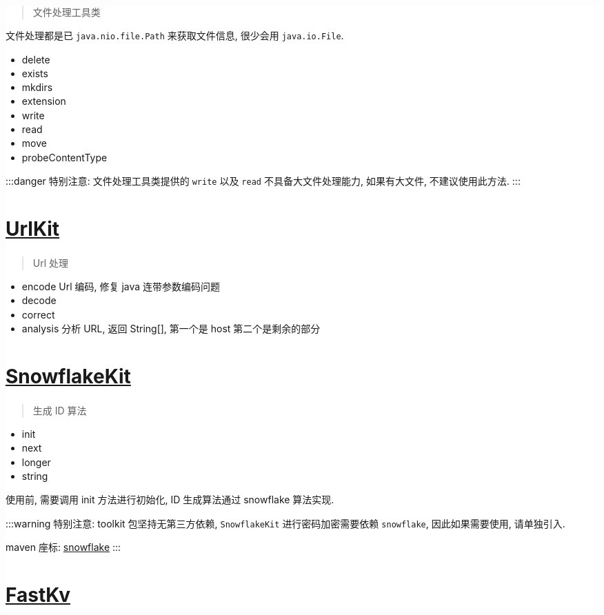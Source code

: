 > 文件处理工具类

文件处理都是已 `java.nio.file.Path` 来获取文件信息, 很少会用 `java.io.File`.

- delete
- exists
- mkdirs
- extension
- write
- read
- move
- probeContentType

:::danger
特别注意: 文件处理工具类提供的 `write` 以及 `read` 不具备大文件处理能力, 如果有大文件, 不建议使用此方法.
:::

# [UrlKit](https://github.com/fewensa/enoa/blob/master/enoa-toolkit/src/main/java/io/enoa/toolkit/http/UrlKit.java "UrlKit.java")

> Url 处理


- encode
  Url 编码, 修复 java 连带参数编码问题
- decode
- correct
- analysis
  分析 URL, 返回 String[], 第一个是 host 第二个是剩余的部分


# [SnowflakeKit](https://github.com/fewensa/enoa/blob/master/enoa-toolkit/src/main/java/io/enoa/toolkit/id/snowflake/SnowflakeKit.java "SnowflakeKit.java")

> 生成 ID 算法

- init
- next
- longer
- string

使用前, 需要调用 init 方法进行初始化, ID 生成算法通过 snowflake 算法实现.

:::warning
特别注意:
toolkit 包坚持无第三方依赖, `SnowflakeKit` 进行密码加密需要依赖 `snowflake`, 因此如果需要使用, 请单独引入.

maven 座标: [snowflake](https://mvnrepository.com/artifact/xyz.downgoon/snowflake)
:::

# [FastKv](https://github.com/fewensa/enoa/blob/master/enoa-toolkit/src/main/java/io/enoa/toolkit/map/FastKv.java "FastKv.java")
